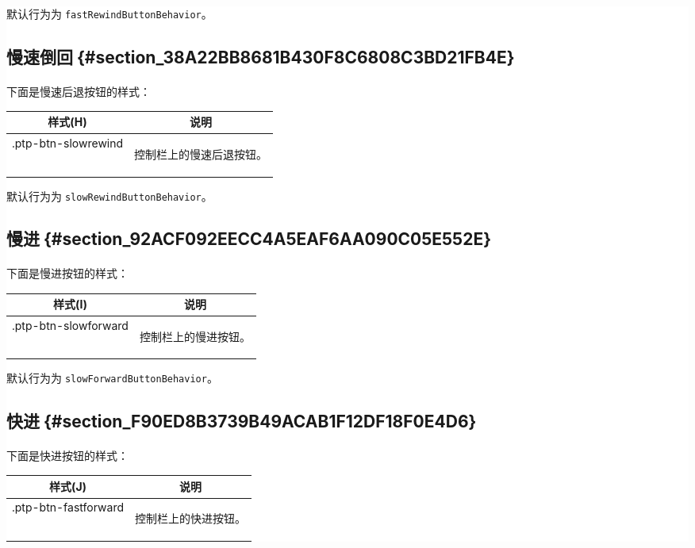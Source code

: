 默认行为为 `fastRewindButtonBehavior`。

## 慢速倒回 {#section_38A22BB8681B430F8C6808C3BD21FB4E}

下面是慢速后退按钮的样式：

<table id="table_E623C374622A497C91E22333D77AF8F6">
 <thead>
  <tr>
   <th colname="col1" class="entry"> 样式(H) </th>
   <th colname="col2" class="entry"> 说明 </th>
  </tr>
 </thead>
 <tbody>
  <tr>
   <td colname="col1"><span class="codeph"> .ptp-btn-slowrewind</span> </td>
   <td colname="col2"> <p>控制栏上的慢速后退按钮。 </p> </td>
  </tr>
 </tbody>
</table>

默认行为为 `slowRewindButtonBehavior`。

## 慢进 {#section_92ACF092EECC4A5EAF6AA090C05E552E}

下面是慢进按钮的样式：

<table id="table_88C1CF5DB2D84EDBA01AC62B70509B08">
 <thead>
  <tr>
   <th colname="col1" class="entry"> 样式(I) </th>
   <th colname="col2" class="entry"> 说明 </th>
  </tr>
 </thead>
 <tbody>
  <tr>
   <td colname="col1"><span class="codeph"> .ptp-btn-slowforward</span> </td>
   <td colname="col2"> <p>控制栏上的慢进按钮。 </p> </td>
  </tr>
 </tbody>
</table>

默认行为为 `slowForwardButtonBehavior`。

## 快进 {#section_F90ED8B3739B49ACAB1F12DF18F0E4D6}

下面是快进按钮的样式：

<table id="table_F166BD1E8B934B34AF3690BBBAD894B7">
 <thead>
  <tr>
   <th colname="col1" class="entry"> 样式(J) </th>
   <th colname="col2" class="entry"> 说明 </th>
  </tr>
 </thead>
 <tbody>
  <tr>
   <td colname="col1"><span class="codeph"> .ptp-btn-fastforward</span> </td>
   <td colname="col2"> <p>控制栏上的快进按钮。 </p> </td>
  </tr>
 </tbody>
</table>

